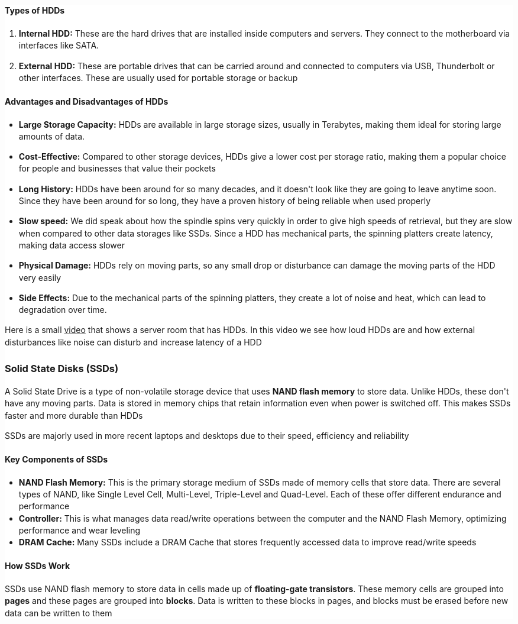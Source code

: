 #### Types of HDDs

1. **Internal HDD:** These are the hard drives that are installed inside computers and servers. They connect to the motherboard via interfaces like SATA.

2. **External HDD:** These are portable drives that can be carried around and connected to computers via USB, Thunderbolt or other interfaces. These are usually used for portable storage or backup

#### Advantages and Disadvantages of HDDs

- **Large Storage Capacity:** HDDs are available in large storage sizes, usually in Terabytes, making them ideal for storing large amounts of data.
- **Cost-Effective:** Compared to other storage devices, HDDs give a lower cost per storage ratio, making them a popular choice for people and businesses that value their pockets
- **Long History:** HDDs have been around for so many decades, and it doesn't look like they are going to leave anytime soon. Since they have been around for so long, they have a proven history of being reliable when used properly

- **Slow speed:** We did speak about how the spindle spins very quickly in order to give high speeds of retrieval, but they are slow when compared to other data storages like SSDs. Since a HDD has mechanical parts, the spinning platters create latency, making data access slower
- **Physical Damage:** HDDs rely on moving parts, so any small drop or disturbance can damage the moving parts of the HDD very easily
- **Side Effects:** Due to the mechanical parts of the spinning platters, they create a lot of noise and heat, which can lead to degradation over time.


Here is a small [video](https://www.youtube.com/watch?v=tDacjrSCeq4) that shows a server room that has HDDs. In this video we see how loud HDDs are and how external disturbances like noise can disturb and increase latency of a HDD

### Solid State Disks (SSDs)

A Solid State Drive is a type of non-volatile storage device that uses **NAND flash memory** to store data. Unlike HDDs, these don't have any moving parts. Data is stored in memory chips that retain information even when power is switched off. This makes SSDs faster and more durable than HDDs

SSDs are majorly used in more recent laptops and desktops due to their speed, efficiency and reliability

#### Key Components of SSDs

- **NAND Flash Memory:** This is the primary storage medium of SSDs made of memory cells that store data. There are several types of NAND, like Single Level Cell, Multi-Level, Triple-Level and Quad-Level. Each of these offer different endurance and performance
- **Controller:** This is what manages data read/write operations between the computer and the NAND Flash Memory, optimizing performance and wear leveling
- **DRAM Cache:** Many SSDs include a DRAM Cache that stores frequently accessed data to improve read/write speeds

#### How SSDs Work

SSDs use NAND flash memory to store data in cells made up of **floating-gate transistors**. These memory cells are grouped into **pages** and these pages are grouped into **blocks**. Data is written to these blocks in pages, and blocks must be erased before new data can be written to them
